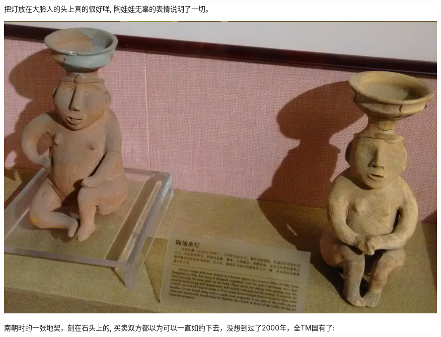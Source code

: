 把灯放在大脸人的头上真的很好咩, 陶娃娃无辜的表情说明了一切。      

![/images/2016_05_28_22_53_53_1192x805.jpg](/images/2016_05_28_22_53_53_1192x805.jpg)    

南朝时的一张地契，刻在石头上的, 买卖双方都以为可以一直如约下去，没想到过了2000年，全TM国有了:    
